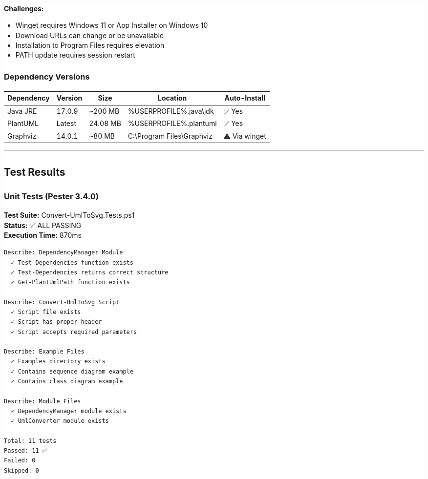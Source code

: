 **Challenges:**
- Winget requires Windows 11 or App Installer on Windows 10
- Download URLs can change or be unavailable
- Installation to Program Files requires elevation
- PATH update requires session restart

### Dependency Versions

| Dependency | Version | Size | Location | Auto-Install |
|------------|---------|------|----------|--------------|
| Java JRE | 17.0.9 | ~200 MB | %USERPROFILE%\.java\jdk | ✅ Yes |
| PlantUML | Latest | 24.08 MB | %USERPROFILE%\.plantuml | ✅ Yes |
| Graphviz | 14.0.1 | ~80 MB | C:\Program Files\Graphviz | ⚠️ Via winget |

---

## Test Results

### Unit Tests (Pester 3.4.0)

**Test Suite:** Convert-UmlToSvg.Tests.ps1  
**Status:** ✅ ALL PASSING  
**Execution Time:** 870ms

```
Describe: DependencyManager Module
  ✓ Test-Dependencies function exists
  ✓ Test-Dependencies returns correct structure
  ✓ Get-PlantUmlPath function exists

Describe: Convert-UmlToSvg Script
  ✓ Script file exists
  ✓ Script has proper header
  ✓ Script accepts required parameters

Describe: Example Files
  ✓ Examples directory exists
  ✓ Contains sequence diagram example
  ✓ Contains class diagram example

Describe: Module Files
  ✓ DependencyManager module exists
  ✓ UmlConverter module exists

Total: 11 tests
Passed: 11 ✅
Failed: 0
Skipped: 0
```
